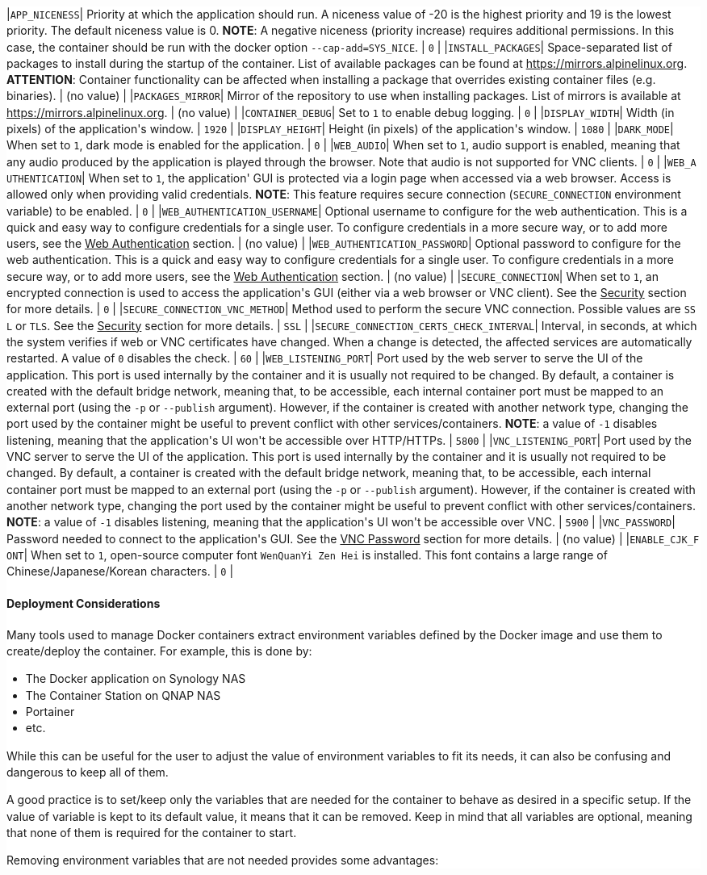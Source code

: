 |`APP_NICENESS`| Priority at which the application should run.  A niceness value of -20 is the highest priority and 19 is the lowest priority.  The default niceness value is 0.  **NOTE**: A negative niceness (priority increase) requires additional permissions.  In this case, the container should be run with the docker option `--cap-add=SYS_NICE`. | `0` |
|`INSTALL_PACKAGES`| Space-separated list of packages to install during the startup of the container.  List of available packages can be found at https://mirrors.alpinelinux.org.  **ATTENTION**: Container functionality can be affected when installing a package that overrides existing container files (e.g. binaries). | (no value) |
|`PACKAGES_MIRROR`| Mirror of the repository to use when installing packages. List of mirrors is available at https://mirrors.alpinelinux.org. | (no value) |
|`CONTAINER_DEBUG`| Set to `1` to enable debug logging. | `0` |
|`DISPLAY_WIDTH`| Width (in pixels) of the application's window. | `1920` |
|`DISPLAY_HEIGHT`| Height (in pixels) of the application's window. | `1080` |
|`DARK_MODE`| When set to `1`, dark mode is enabled for the application. | `0` |
|`WEB_AUDIO`| When set to `1`, audio support is enabled, meaning that any audio produced by the application is played through the browser. Note that audio is not supported for VNC clients. | `0` |
|`WEB_AUTHENTICATION`| When set to `1`, the application' GUI is protected via a login page when accessed via a web browser.  Access is allowed only when providing valid credentials.  **NOTE**: This feature requires secure connection (`SECURE_CONNECTION` environment variable) to be enabled. | `0` |
|`WEB_AUTHENTICATION_USERNAME`| Optional username to configure for the web authentication.  This is a quick and easy way to configure credentials for a single user.  To configure credentials in a more secure way, or to add more users, see the [Web Authentication](#web-authentication) section. | (no value) |
|`WEB_AUTHENTICATION_PASSWORD`| Optional password to configure for the web authentication.  This is a quick and easy way to configure credentials for a single user.  To configure credentials in a more secure way, or to add more users, see the [Web Authentication](#web-authentication) section. | (no value) |
|`SECURE_CONNECTION`| When set to `1`, an encrypted connection is used to access the application's GUI (either via a web browser or VNC client).  See the [Security](#security) section for more details. | `0` |
|`SECURE_CONNECTION_VNC_METHOD`| Method used to perform the secure VNC connection.  Possible values are `SSL` or `TLS`.  See the [Security](#security) section for more details. | `SSL` |
|`SECURE_CONNECTION_CERTS_CHECK_INTERVAL`| Interval, in seconds, at which the system verifies if web or VNC certificates have changed.  When a change is detected, the affected services are automatically restarted.  A value of `0` disables the check. | `60` |
|`WEB_LISTENING_PORT`| Port used by the web server to serve the UI of the application.  This port is used internally by the container and it is usually not required to be changed.  By default, a container is created with the default bridge network, meaning that, to be accessible, each internal container port must be mapped to an external port (using the `-p` or `--publish` argument).  However, if the container is created with another network type, changing the port used by the container might be useful to prevent conflict with other services/containers.  **NOTE**: a value of `-1` disables listening, meaning that the application's UI won't be accessible over HTTP/HTTPs. | `5800` |
|`VNC_LISTENING_PORT`| Port used by the VNC server to serve the UI of the application.  This port is used internally by the container and it is usually not required to be changed.  By default, a container is created with the default bridge network, meaning that, to be accessible, each internal container port must be mapped to an external port (using the `-p` or `--publish` argument).  However, if the container is created with another network type, changing the port used by the container might be useful to prevent conflict with other services/containers.  **NOTE**: a value of `-1` disables listening, meaning that the application's UI won't be accessible over VNC. | `5900` |
|`VNC_PASSWORD`| Password needed to connect to the application's GUI.  See the [VNC Password](#vnc-password) section for more details. | (no value) |
|`ENABLE_CJK_FONT`| When set to `1`, open-source computer font `WenQuanYi Zen Hei` is installed.  This font contains a large range of Chinese/Japanese/Korean characters. | `0` |

#### Deployment Considerations

Many tools used to manage Docker containers extract environment variables
defined by the Docker image and use them to create/deploy the container. For
example, this is done by:
  - The Docker application on Synology NAS
  - The Container Station on QNAP NAS
  - Portainer
  - etc.

While this can be useful for the user to adjust the value of environment
variables to fit its needs, it can also be confusing and dangerous to keep all
of them.

A good practice is to set/keep only the variables that are needed for the
container to behave as desired in a specific setup. If the value of variable is
kept to its default value, it means that it can be removed. Keep in mind that
all variables are optional, meaning that none of them is required for the
container to start.

Removing environment variables that are not needed provides some advantages:
